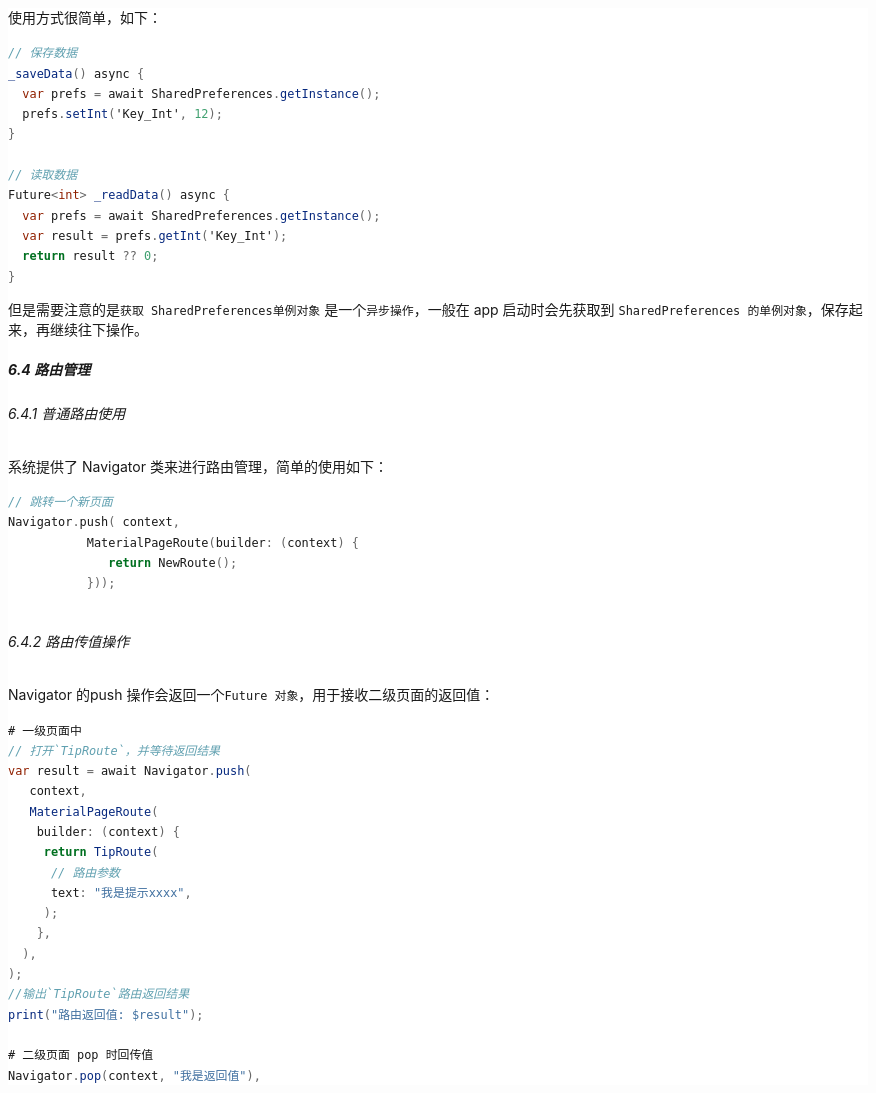 使用方式很简单，如下：

```csharp
// 保存数据
_saveData() async {
  var prefs = await SharedPreferences.getInstance();
  prefs.setInt('Key_Int', 12);
}

// 读取数据
Future<int> _readData() async {
  var prefs = await SharedPreferences.getInstance();
  var result = prefs.getInt('Key_Int');
  return result ?? 0;
}
```

但是需要注意的是`获取 SharedPreferences单例对象` 是一个`异步操作`，一般在 app 启动时会先获取到 `SharedPreferences 的单例对象`，保存起来，再继续往下操作。

##### 6.4 路由管理

###### 6.4.1 普通路由使用

系统提供了 Navigator 类来进行路由管理，简单的使用如下：

```kotlin
// 跳转一个新页面
Navigator.push( context,
           MaterialPageRoute(builder: (context) {
              return NewRoute();
           }));
          
```

###### 6.4.2 路由传值操作

Navigator 的push 操作会返回一个`Future 对象`，用于接收二级页面的返回值：

```csharp
# 一级页面中
// 打开`TipRoute`，并等待返回结果
var result = await Navigator.push(
   context,
   MaterialPageRoute(
    builder: (context) {
     return TipRoute(
      // 路由参数
      text: "我是提示xxxx",
     );
    },
  ),
);
//输出`TipRoute`路由返回结果
print("路由返回值: $result");

# 二级页面 pop 时回传值
Navigator.pop(context, "我是返回值"),
```
